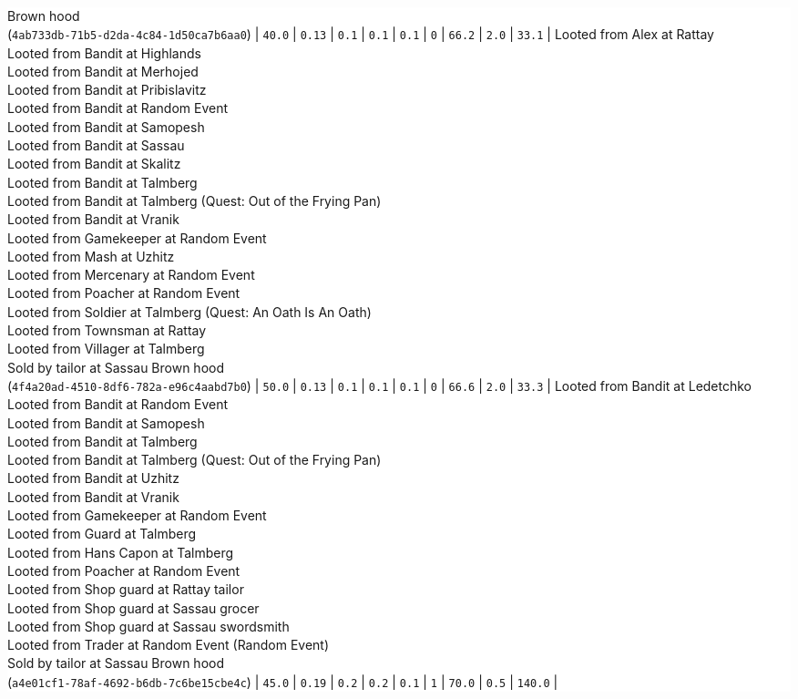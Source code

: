 Brown hood<br>(`4ab733db-71b5-d2da-4c84-1d50ca7b6aa0`) | `40.0` | `0.13` | `0.1` | `0.1` | `0.1` | `0` | `66.2` | `2.0` | `33.1` | Looted from Alex at Rattay<br>Looted from Bandit at Highlands<br>Looted from Bandit at Merhojed<br>Looted from Bandit at Pribislavitz<br>Looted from Bandit at Random Event<br>Looted from Bandit at Samopesh<br>Looted from Bandit at Sassau<br>Looted from Bandit at Skalitz<br>Looted from Bandit at Talmberg<br>Looted from Bandit at Talmberg (Quest: Out of the Frying Pan)<br>Looted from Bandit at Vranik<br>Looted from Gamekeeper at Random Event<br>Looted from Mash at Uzhitz<br>Looted from Mercenary at Random Event<br>Looted from Poacher at Random Event<br>Looted from Soldier at Talmberg (Quest: An Oath Is An Oath)<br>Looted from Townsman at Rattay<br>Looted from Villager at Talmberg<br>Sold by tailor at Sassau
Brown hood<br>(`4f4a20ad-4510-8df6-782a-e96c4aabd7b0`) | `50.0` | `0.13` | `0.1` | `0.1` | `0.1` | `0` | `66.6` | `2.0` | `33.3` | Looted from Bandit at Ledetchko<br>Looted from Bandit at Random Event<br>Looted from Bandit at Samopesh<br>Looted from Bandit at Talmberg<br>Looted from Bandit at Talmberg (Quest: Out of the Frying Pan)<br>Looted from Bandit at Uzhitz<br>Looted from Bandit at Vranik<br>Looted from Gamekeeper at Random Event<br>Looted from Guard at Talmberg<br>Looted from Hans Capon at Talmberg<br>Looted from Poacher at Random Event<br>Looted from Shop guard at Rattay tailor<br>Looted from Shop guard at Sassau grocer<br>Looted from Shop guard at Sassau swordsmith<br>Looted from Trader at Random Event (Random Event)<br>Sold by tailor at Sassau
Brown hood<br>(`a4e01cf1-78af-4692-b6db-7c6be15cbe4c`) | `45.0` | `0.19` | `0.2` | `0.2` | `0.1` | `1` | `70.0` | `0.5` | `140.0` | 